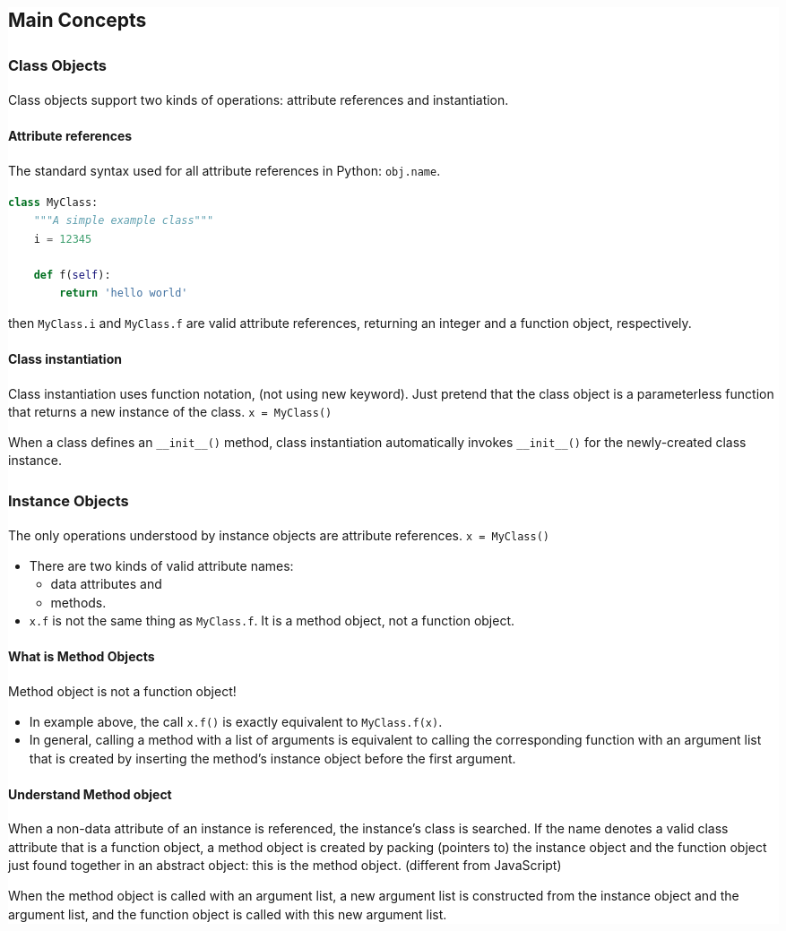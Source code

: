 ## Main Concepts

### Class Objects

Class objects support two kinds of operations: attribute references and instantiation.

#### Attribute references 
The standard syntax used for all attribute references in Python: `obj.name`.  
```py
class MyClass:
    """A simple example class"""
    i = 12345

    def f(self):
        return 'hello world'
```
then `MyClass.i` and `MyClass.f` are valid attribute references, returning an integer and a function object, respectively.

#### Class instantiation 
Class instantiation uses function notation, (not using new keyword). Just pretend that the class object is a parameterless function that returns a new instance of the class.
`x = MyClass()`

When a class defines an `__init__()` method, class instantiation automatically invokes `__init__()` for the newly-created class instance.

### Instance Objects
The only operations understood by instance objects are attribute references. 
`x = MyClass()`

- There are two kinds of valid attribute names: 
  - data attributes and 
  - methods.
- `x.f` is not the same thing as `MyClass.f`. It is a method object, not a function object.

#### What is Method Objects
Method object is not a function object! 
- In example above, the call `x.f()` is exactly equivalent to `MyClass.f(x)`. 
- In general, calling a method with a list of arguments is equivalent to calling the corresponding function with an argument list that is created by inserting the method’s instance object before the first argument.

#### Understand Method object
When a non-data attribute of an instance is referenced, the instance’s class is searched. If the name denotes a valid class attribute that is a function object, a method object is created by packing (pointers to) the instance object and the function object just found together in an abstract object: this is the method object. (different from JavaScript)

When the method object is called with an argument list, a new argument list is constructed from the instance object and the argument list, and the function object is called with this new argument list.
